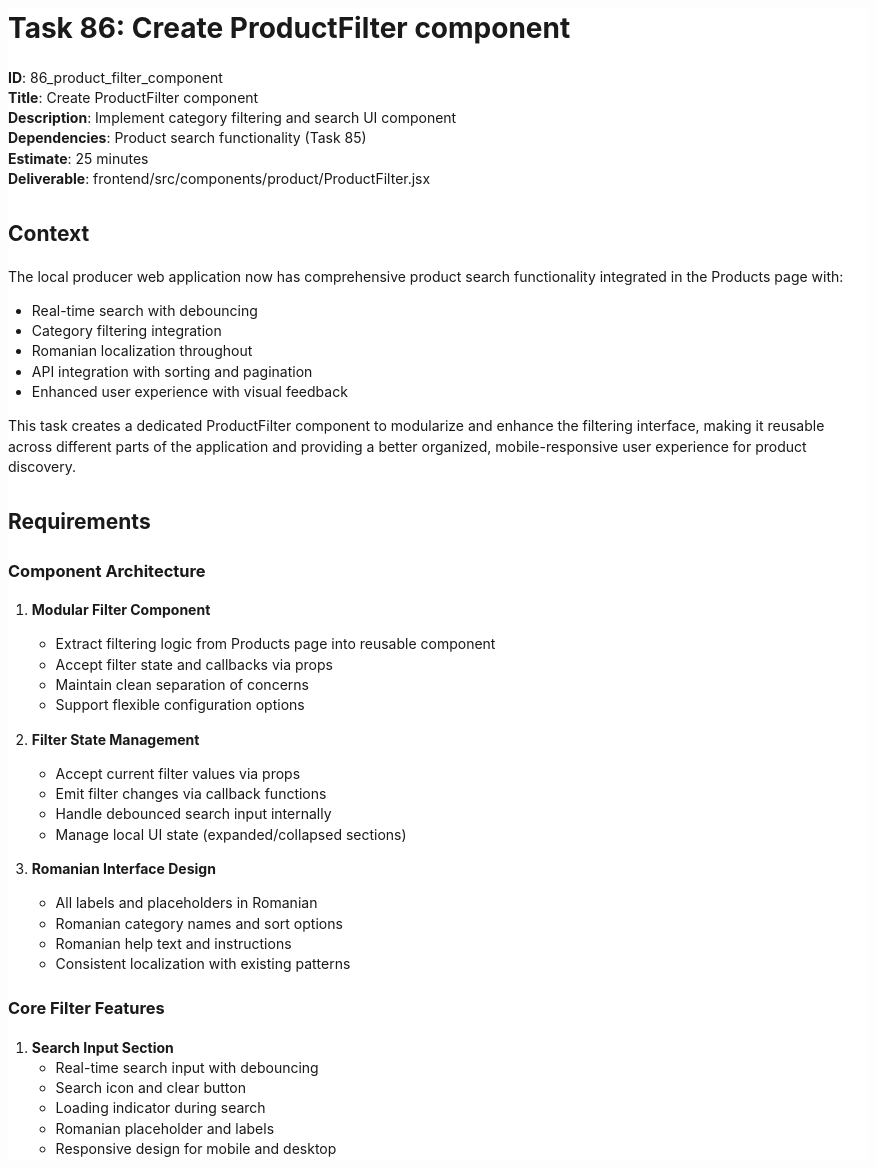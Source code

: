# Task 86: Create ProductFilter component

**ID**: 86_product_filter_component  
**Title**: Create ProductFilter component  
**Description**: Implement category filtering and search UI component  
**Dependencies**: Product search functionality (Task 85)  
**Estimate**: 25 minutes  
**Deliverable**: frontend/src/components/product/ProductFilter.jsx

## Context

The local producer web application now has comprehensive product search functionality integrated in the Products page with:
- Real-time search with debouncing
- Category filtering integration
- Romanian localization throughout
- API integration with sorting and pagination
- Enhanced user experience with visual feedback

This task creates a dedicated ProductFilter component to modularize and enhance the filtering interface, making it reusable across different parts of the application and providing a better organized, mobile-responsive user experience for product discovery.

## Requirements

### Component Architecture

1. **Modular Filter Component**
   - Extract filtering logic from Products page into reusable component
   - Accept filter state and callbacks via props
   - Maintain clean separation of concerns
   - Support flexible configuration options

2. **Filter State Management**
   - Accept current filter values via props
   - Emit filter changes via callback functions
   - Handle debounced search input internally
   - Manage local UI state (expanded/collapsed sections)

3. **Romanian Interface Design**
   - All labels and placeholders in Romanian
   - Romanian category names and sort options
   - Romanian help text and instructions
   - Consistent localization with existing patterns

### Core Filter Features

1. **Search Input Section**
   - Real-time search input with debouncing
   - Search icon and clear button
   - Loading indicator during search
   - Romanian placeholder and labels
   - Responsive design for mobile and desktop
